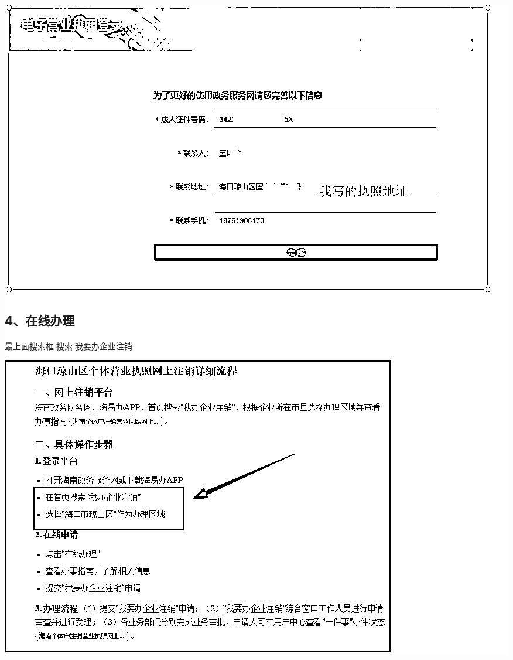 ![](img/a8ffe2f8b44d262655c4064b9ee66259.png)

## 4、在线办理

最上面搜索框 搜索 我要办企业注销

![](img/64269af74aad954b6aa9e373350ba7ce.png)
